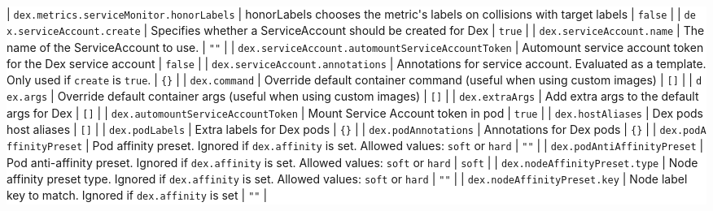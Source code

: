 | `dex.metrics.serviceMonitor.honorLabels`                | honorLabels chooses the metric's labels on collisions with target labels                                                                                                                                                  | `false`                                                                                  |
| `dex.serviceAccount.create`                             | Specifies whether a ServiceAccount should be created for Dex                                                                                                                                                              | `true`                                                                                   |
| `dex.serviceAccount.name`                               | The name of the ServiceAccount to use.                                                                                                                                                                                    | `""`                                                                                     |
| `dex.serviceAccount.automountServiceAccountToken`       | Automount service account token for the Dex service account                                                                                                                                                               | `false`                                                                                  |
| `dex.serviceAccount.annotations`                        | Annotations for service account. Evaluated as a template. Only used if `create` is `true`.                                                                                                                                | `{}`                                                                                     |
| `dex.command`                                           | Override default container command (useful when using custom images)                                                                                                                                                      | `[]`                                                                                     |
| `dex.args`                                              | Override default container args (useful when using custom images)                                                                                                                                                         | `[]`                                                                                     |
| `dex.extraArgs`                                         | Add extra args to the default args for Dex                                                                                                                                                                                | `[]`                                                                                     |
| `dex.automountServiceAccountToken`                      | Mount Service Account token in pod                                                                                                                                                                                        | `true`                                                                                   |
| `dex.hostAliases`                                       | Dex pods host aliases                                                                                                                                                                                                     | `[]`                                                                                     |
| `dex.podLabels`                                         | Extra labels for Dex pods                                                                                                                                                                                                 | `{}`                                                                                     |
| `dex.podAnnotations`                                    | Annotations for Dex pods                                                                                                                                                                                                  | `{}`                                                                                     |
| `dex.podAffinityPreset`                                 | Pod affinity preset. Ignored if `dex.affinity` is set. Allowed values: `soft` or `hard`                                                                                                                                   | `""`                                                                                     |
| `dex.podAntiAffinityPreset`                             | Pod anti-affinity preset. Ignored if `dex.affinity` is set. Allowed values: `soft` or `hard`                                                                                                                              | `soft`                                                                                   |
| `dex.nodeAffinityPreset.type`                           | Node affinity preset type. Ignored if `dex.affinity` is set. Allowed values: `soft` or `hard`                                                                                                                             | `""`                                                                                     |
| `dex.nodeAffinityPreset.key`                            | Node label key to match. Ignored if `dex.affinity` is set                                                                                                                                                                 | `""`                                                                                     |